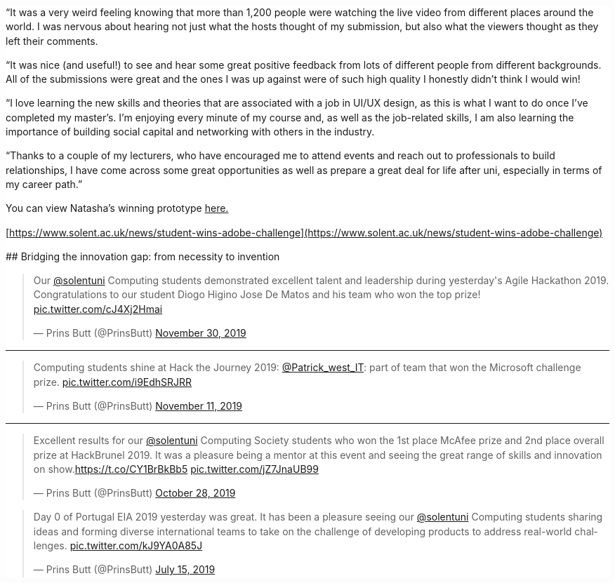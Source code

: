 “It was a very weird feeling knowing that more than 1,200 people were watching the live video from different places around the world. I was nervous about hearing not just what the hosts thought of my submission, but also what the viewers thought as they left their comments.

“It was nice (and useful!) to see and hear some great positive feedback from lots of different people from different backgrounds. All of the submissions were great and the ones I was up against were of such high quality I honestly didn’t think I would win!

“I love learning the new skills and theories that are associated with a job in UI/UX design, as this is what I want to do once I’ve completed my master’s. I’m enjoying every minute of my course and, as well as the job-related skills, I am also learning the importance of building social capital and networking with others in the industry.

“Thanks to a couple of my lecturers, who have encouraged me to attend events and reach out to professionals to build relationships, I have come across some great opportunities as well as prepare a great deal for life after uni, especially in terms of my career path.”

You can view Natasha’s winning prototype [here.](https://xd.adobe.com/view/5a9a1829-184b-40b4-6545-9c7871a02de8-2cab/?fullscreen)

 

[https://www.solent.ac.uk/news/student-wins-adobe-challenge](https://www.solent.ac.uk/news/student-wins-adobe-challenge)

## Bridging the innovation gap: from necessity to invention

<blockquote class="twitter-tweet"><p lang="en" dir="ltr">Our <a href="https://twitter.com/solentuni?ref_src=twsrc%5Etfw">@solentuni</a> Computing students demonstrated excellent talent and leadership during yesterday&#39;s Agile Hackathon 2019. Congratulations to our student Diogo Higino Jose De Matos and his team who won the top prize! <a href="https://t.co/cJ4Xj2Hmai">pic.twitter.com/cJ4Xj2Hmai</a></p>&mdash; Prins Butt (@PrinsButt) <a href="https://twitter.com/PrinsButt/status/1200629783043989508?ref_src=twsrc%5Etfw">November 30, 2019</a></blockquote> <script async src="https://platform.twitter.com/widgets.js" charset="utf-8"></script>

----

<blockquote class="twitter-tweet"><p lang="en" dir="ltr">Computing students shine at Hack the Journey 2019: <a href="https://twitter.com/Patrick_west_IT?ref_src=twsrc%5Etfw">@Patrick_west_IT</a>: part of team that won the Microsoft challenge prize. <a href="https://t.co/i9EdhSRJRR">pic.twitter.com/i9EdhSRJRR</a></p>&mdash; Prins Butt (@PrinsButt) <a href="https://twitter.com/PrinsButt/status/1193857920636739586?ref_src=twsrc%5Etfw">November 11, 2019</a></blockquote> <script async src="https://platform.twitter.com/widgets.js" charset="utf-8"></script>

----

<blockquote class="twitter-tweet"><p lang="en" dir="ltr">Excellent results for our <a href="https://twitter.com/solentuni?ref_src=twsrc%5Etfw">@solentuni</a> Computing Society students who won the 1st place McAfee prize and 2nd place overall prize at HackBrunel 2019. It was a pleasure being a mentor at this event and seeing the great range of skills and innovation on show.<a href="https://t.co/CY1BrBkBb5">https://t.co/CY1BrBkBb5</a> <a href="https://t.co/jZ7JnaUB99">pic.twitter.com/jZ7JnaUB99</a></p>&mdash; Prins Butt (@PrinsButt) <a href="https://twitter.com/PrinsButt/status/1188759756061720576?ref_src=twsrc%5Etfw">October 28, 2019</a></blockquote> <script async src="https://platform.twitter.com/widgets.js" charset="utf-8"></script>

<blockquote class="twitter-tweet"><p lang="en" dir="ltr">Day 0 of Portugal EIA 2019 yesterday was great. It has been a pleasure seeing our <a href="https://twitter.com/solentuni?ref_src=twsrc%5Etfw">@solentuni</a> Computing students sharing ideas and forming diverse international teams to take on the challenge of developing products to address real-world challenges. <a href="https://t.co/kJ9YA0A85J">pic.twitter.com/kJ9YA0A85J</a></p>&mdash; Prins Butt (@PrinsButt) <a href="https://twitter.com/PrinsButt/status/1150709712574451712?ref_src=twsrc%5Etfw">July 15, 2019</a></blockquote> <script async src="https://platform.twitter.com/widgets.js" charset="utf-8"></script>
